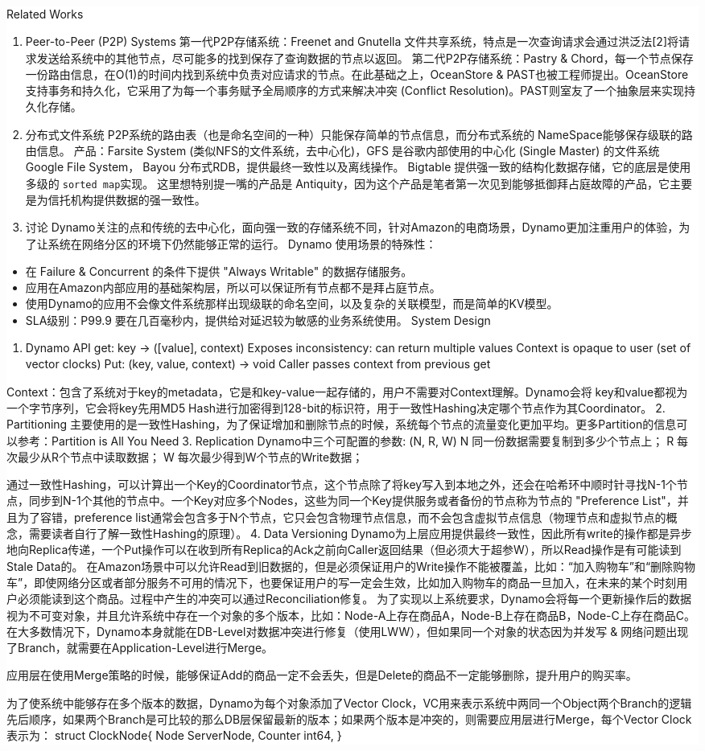 Related Works
1. Peer-to-Peer (P2P) Systems
第一代P2P存储系统：Freenet and Gnutella 文件共享系统，特点是一次查询请求会通过洪泛法[2]将请求发送给系统中的其他节点，尽可能多的找到保存了查询数据的节点以返回。
第二代P2P存储系统：Pastry & Chord，每一个节点保存一份路由信息，在O(1)的时间内找到系统中负责对应请求的节点。在此基础之上，OceanStore & PAST也被工程师提出。OceanStore支持事务和持久化，它采用了为每一个事务赋予全局顺序的方式来解决冲突 (Conflict Resolution)。PAST则室友了一个抽象层来实现持久化存储。
2. 分布式文件系统
P2P系统的路由表（也是命名空间的一种）只能保存简单的节点信息，而分布式系统的 NameSpace能够保存级联的路由信息。
产品：Farsite System (类似NFS的文件系统，去中心化)，GFS 是谷歌内部使用的中心化 (Single Master) 的文件系统 Google File System， Bayou 分布式RDB，提供最终一致性以及离线操作。
Bigtable 提供强一致的结构化数据存储，它的底层是使用多级的 `sorted map`实现。
这里想特别提一嘴的产品是 Antiquity，因为这个产品是笔者第一次见到能够抵御拜占庭故障的产品，它主要是为信托机构提供数据的强一致性。

3. 讨论
Dynamo关注的点和传统的去中心化，面向强一致的存储系统不同，针对Amazon的电商场景，Dynamo更加注重用户的体验，为了让系统在网络分区的环境下仍然能够正常的运行。
Dynamo 使用场景的特殊性：
- 在 Failure & Concurrent 的条件下提供 "Always Writable" 的数据存储服务。
- 应用在Amazon内部应用的基础架构层，所以可以保证所有节点都不是拜占庭节点。
- 使用Dynamo的应用不会像文件系统那样出现级联的命名空间，以及复杂的关联模型，而是简单的KV模型。
- SLA级别：P99.9 要在几百毫秒内，提供给对延迟较为敏感的业务系统使用。
 System Design
1. Dynamo API
get: key -> ([value], context)
Exposes inconsistency: can return multiple values
Context is opaque to user (set of vector clocks)
Put: (key, value, context) -> void
Caller passes context from previous get

Context：包含了系统对于key的metadata，它是和key-value一起存储的，用户不需要对Context理解。Dynamo会将 key和value都视为一个字节序列，它会将key先用MD5 Hash进行加密得到128-bit的标识符，用于一致性Hashing决定哪个节点作为其Coordinator。
2. Partitioning
主要使用的是一致性Hashing，为了保证增加和删除节点的时候，系统每个节点的流量变化更加平均。更多Partition的信息可以参考：Partition is All You Need
3. Replication
Dynamo中三个可配置的参数: (N, R, W)
N 同一份数据需要复制到多少个节点上；
R 每次最少从R个节点中读取数据；
W 每次最少得到W个节点的Write数据；

通过一致性Hashing，可以计算出一个Key的Coordinator节点，这个节点除了将key写入到本地之外，还会在哈希环中顺时针寻找N-1个节点，同步到N-1个其他的节点中。一个Key对应多个Nodes，这些为同一个Key提供服务或者备份的节点称为节点的 "Preference List"，并且为了容错，preference list通常会包含多于N个节点，它只会包含物理节点信息，而不会包含虚拟节点信息（物理节点和虚拟节点的概念，需要读者自行了解一致性Hashing的原理）。
4. Data Versioning
Dynamo为上层应用提供最终一致性，因此所有write的操作都是异步地向Replica传递，一个Put操作可以在收到所有Replica的Ack之前向Caller返回结果（但必须大于超参W），所以Read操作是有可能读到Stale Data的。
在Amazon场景中可以允许Read到旧数据的，但是必须保证用户的Write操作不能被覆盖，比如：“加入购物车”和“删除购物车”，即使网络分区或者部分服务不可用的情况下，也要保证用户的写一定会生效，比如加入购物车的商品一旦加入，在未来的某个时刻用户必须能读到这个商品。过程中产生的冲突可以通过Reconciliation修复。
为了实现以上系统要求，Dynamo会将每一个更新操作后的数据视为不可变对象，并且允许系统中存在一个对象的多个版本，比如：Node-A上存在商品A，Node-B上存在商品B，Node-C上存在商品C。在大多数情况下，Dynamo本身就能在DB-Level对数据冲突进行修复（使用LWW），但如果同一个对象的状态因为并发写 & 网络问题出现了Branch，就需要在Application-Level进行Merge。

应用层在使用Merge策略的时候，能够保证Add的商品一定不会丢失，但是Delete的商品不一定能够删除，提升用户的购买率。

为了使系统中能够存在多个版本的数据，Dynamo为每个对象添加了Vector Clock，VC用来表示系统中两同一个Object两个Branch的逻辑先后顺序，如果两个Branch是可比较的那么DB层保留最新的版本；如果两个版本是冲突的，则需要应用层进行Merge，每个Vector Clock表示为：
struct ClockNode{
    Node ServerNode,
    Counter int64,
}
